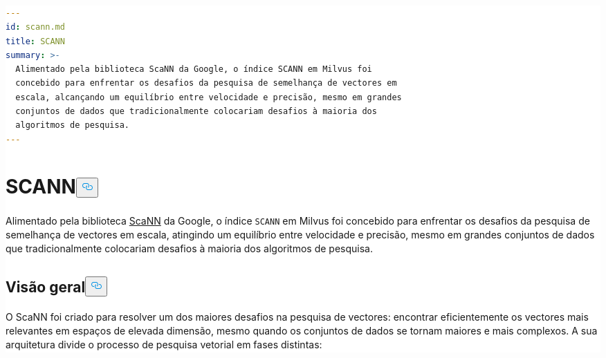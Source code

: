 ```yaml
---
id: scann.md
title: SCANN
summary: >-
  Alimentado pela biblioteca ScaNN da Google, o índice SCANN em Milvus foi
  concebido para enfrentar os desafios da pesquisa de semelhança de vectores em
  escala, alcançando um equilíbrio entre velocidade e precisão, mesmo em grandes
  conjuntos de dados que tradicionalmente colocariam desafios à maioria dos
  algoritmos de pesquisa.
---
```

<h1 id="SCANN" class="common-anchor-header">SCANN<button data-href="#SCANN" class="anchor-icon" translate="no">
      <svg translate="no"
        aria-hidden="true"
        focusable="false"
        height="20"
        version="1.1"
        viewBox="0 0 16 16"
        width="16"
      >
        <path
          fill="#0092E4"
          fill-rule="evenodd"
          d="M4 9h1v1H4c-1.5 0-3-1.69-3-3.5S2.55 3 4 3h4c1.45 0 3 1.69 3 3.5 0 1.41-.91 2.72-2 3.25V8.59c.58-.45 1-1.27 1-2.09C10 5.22 8.98 4 8 4H4c-.98 0-2 1.22-2 2.5S3 9 4 9zm9-3h-1v1h1c1 0 2 1.22 2 2.5S13.98 12 13 12H9c-.98 0-2-1.22-2-2.5 0-.83.42-1.64 1-2.09V6.25c-1.09.53-2 1.84-2 3.25C6 11.31 7.55 13 9 13h4c1.45 0 3-1.69 3-3.5S14.5 6 13 6z"
        ></path>
      </svg>
    </button></h1><p>Alimentado pela biblioteca <a href="https://github.com/google-research/google-research/blob/master/scann%2FREADME.md">ScaNN</a> da Google, o índice <code translate="no">SCANN</code> em Milvus foi concebido para enfrentar os desafios da pesquisa de semelhança de vectores em escala, atingindo um equilíbrio entre velocidade e precisão, mesmo em grandes conjuntos de dados que tradicionalmente colocariam desafios à maioria dos algoritmos de pesquisa.</p>
<h2 id="Overview" class="common-anchor-header">Visão geral<button data-href="#Overview" class="anchor-icon" translate="no">
      <svg translate="no"
        aria-hidden="true"
        focusable="false"
        height="20"
        version="1.1"
        viewBox="0 0 16 16"
        width="16"
      >
        <path
          fill="#0092E4"
          fill-rule="evenodd"
          d="M4 9h1v1H4c-1.5 0-3-1.69-3-3.5S2.55 3 4 3h4c1.45 0 3 1.69 3 3.5 0 1.41-.91 2.72-2 3.25V8.59c.58-.45 1-1.27 1-2.09C10 5.22 8.98 4 8 4H4c-.98 0-2 1.22-2 2.5S3 9 4 9zm9-3h-1v1h1c1 0 2 1.22 2 2.5S13.98 12 13 12H9c-.98 0-2-1.22-2-2.5 0-.83.42-1.64 1-2.09V6.25c-1.09.53-2 1.84-2 3.25C6 11.31 7.55 13 9 13h4c1.45 0 3-1.69 3-3.5S14.5 6 13 6z"
        ></path>
      </svg>
    </button></h2><p>O ScaNN foi criado para resolver um dos maiores desafios na pesquisa de vectores: encontrar eficientemente os vectores mais relevantes em espaços de elevada dimensão, mesmo quando os conjuntos de dados se tornam maiores e mais complexos. A sua arquitetura divide o processo de pesquisa vetorial em fases distintas:</p>
<p>
  